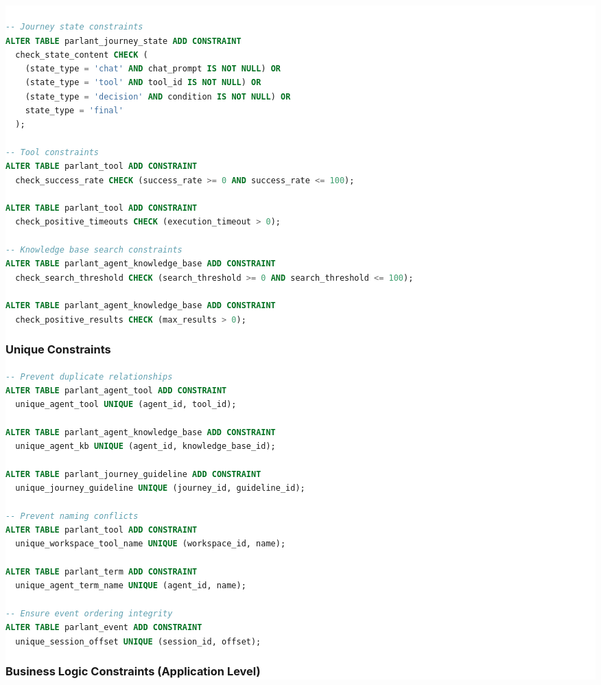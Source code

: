 ```sql

-- Journey state constraints
ALTER TABLE parlant_journey_state ADD CONSTRAINT
  check_state_content CHECK (
    (state_type = 'chat' AND chat_prompt IS NOT NULL) OR
    (state_type = 'tool' AND tool_id IS NOT NULL) OR
    (state_type = 'decision' AND condition IS NOT NULL) OR
    state_type = 'final'
  );

-- Tool constraints
ALTER TABLE parlant_tool ADD CONSTRAINT
  check_success_rate CHECK (success_rate >= 0 AND success_rate <= 100);

ALTER TABLE parlant_tool ADD CONSTRAINT
  check_positive_timeouts CHECK (execution_timeout > 0);

-- Knowledge base search constraints
ALTER TABLE parlant_agent_knowledge_base ADD CONSTRAINT
  check_search_threshold CHECK (search_threshold >= 0 AND search_threshold <= 100);

ALTER TABLE parlant_agent_knowledge_base ADD CONSTRAINT
  check_positive_results CHECK (max_results > 0);
```

### Unique Constraints

```sql
-- Prevent duplicate relationships
ALTER TABLE parlant_agent_tool ADD CONSTRAINT
  unique_agent_tool UNIQUE (agent_id, tool_id);

ALTER TABLE parlant_agent_knowledge_base ADD CONSTRAINT
  unique_agent_kb UNIQUE (agent_id, knowledge_base_id);

ALTER TABLE parlant_journey_guideline ADD CONSTRAINT
  unique_journey_guideline UNIQUE (journey_id, guideline_id);

-- Prevent naming conflicts
ALTER TABLE parlant_tool ADD CONSTRAINT
  unique_workspace_tool_name UNIQUE (workspace_id, name);

ALTER TABLE parlant_term ADD CONSTRAINT
  unique_agent_term_name UNIQUE (agent_id, name);

-- Ensure event ordering integrity
ALTER TABLE parlant_event ADD CONSTRAINT
  unique_session_offset UNIQUE (session_id, offset);
```

### Business Logic Constraints (Application Level)

